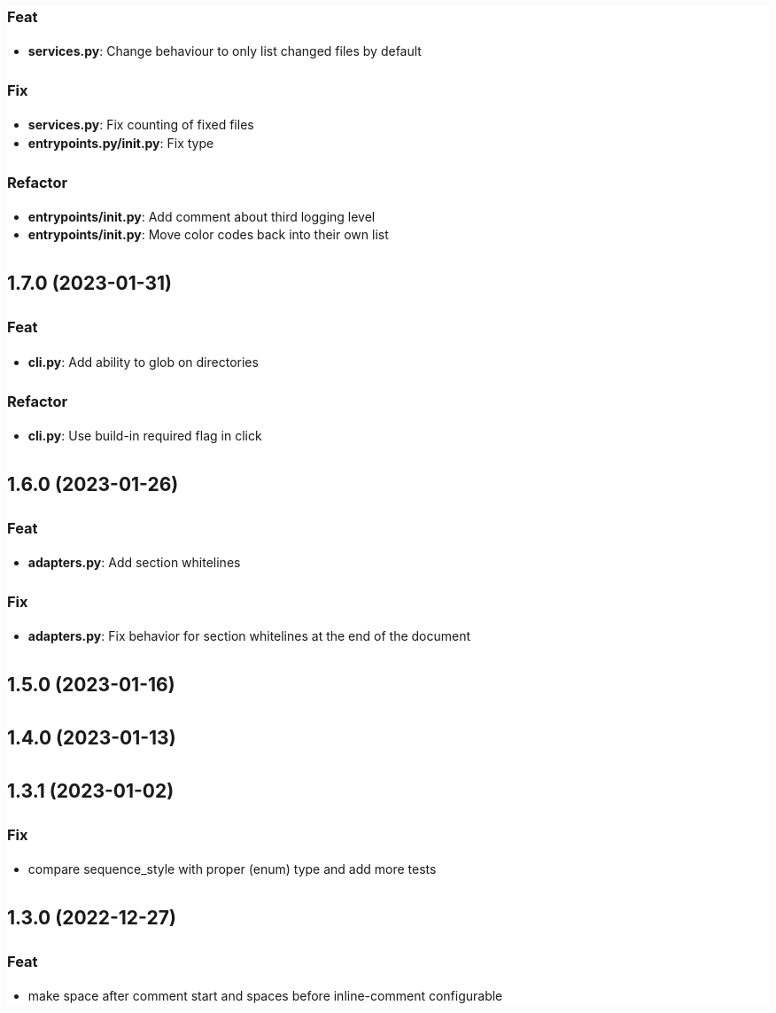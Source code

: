 ### Feat

- **services.py**: Change behaviour to only list changed files by default

### Fix

- **services.py**: Fix counting of fixed files
- **entrypoints.py/__init__.py**: Fix type

### Refactor

- **entrypoints/__init__.py**: Add comment about third logging level
- **entrypoints/__init__.py**: Move color codes back into their own list

## 1.7.0 (2023-01-31)

### Feat

- **cli.py**: Add ability to glob on directories

### Refactor

- **cli.py**: Use build-in required flag in click

## 1.6.0 (2023-01-26)

### Feat

- **adapters.py**: Add section whitelines

### Fix

- **adapters.py**: Fix behavior for section whitelines at the end of the document

## 1.5.0 (2023-01-16)

## 1.4.0 (2023-01-13)

## 1.3.1 (2023-01-02)

### Fix

- compare sequence_style with proper (enum) type and add more tests

## 1.3.0 (2022-12-27)

### Feat

- make space after comment start and spaces before inline-comment configurable
